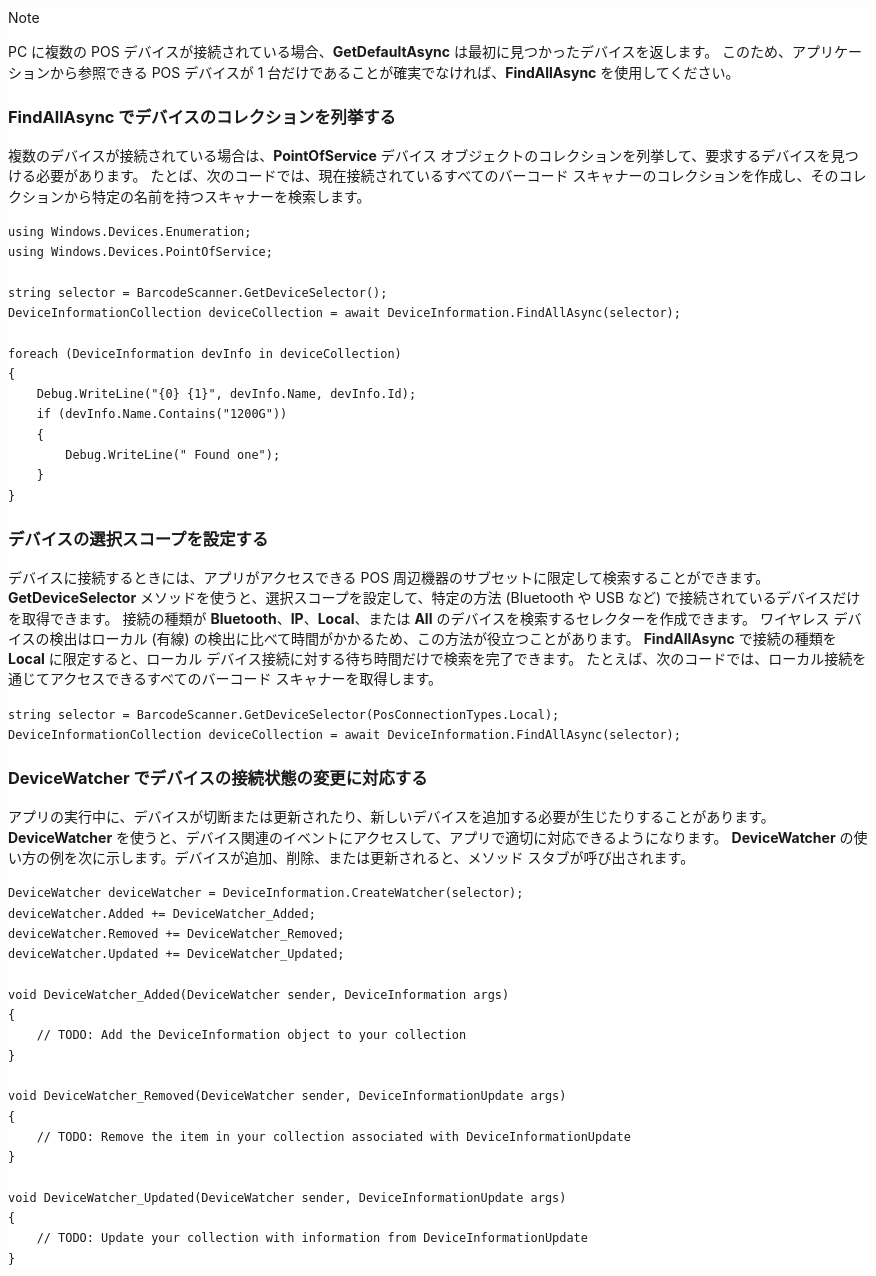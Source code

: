 > [!NOTE] 
> PC に複数の POS デバイスが接続されている場合、**GetDefaultAsync** は最初に見つかったデバイスを返します。 このため、アプリケーションから参照できる POS デバイスが 1 台だけであることが確実でなければ、**FindAllAsync** を使用してください。

### <a name="enumerating-a-collection-of-devices-with-findallasync"></a>FindAllAsync でデバイスのコレクションを列挙する

複数のデバイスが接続されている場合は、**PointOfService** デバイス オブジェクトのコレクションを列挙して、要求するデバイスを見つける必要があります。 たとば、次のコードでは、現在接続されているすべてのバーコード スキャナーのコレクションを作成し、そのコレクションから特定の名前を持つスキャナーを検索します。

```Csharp
using Windows.Devices.Enumeration;
using Windows.Devices.PointOfService;

string selector = BarcodeScanner.GetDeviceSelector();       
DeviceInformationCollection deviceCollection = await DeviceInformation.FindAllAsync(selector);

foreach (DeviceInformation devInfo in deviceCollection)
{
    Debug.WriteLine("{0} {1}", devInfo.Name, devInfo.Id);
    if (devInfo.Name.Contains("1200G"))
    {
        Debug.WriteLine(" Found one");
    }
}
```

### <a name="scoping-the-device-selection"></a>デバイスの選択スコープを設定する
デバイスに接続するときには、アプリがアクセスできる POS 周辺機器のサブセットに限定して検索することができます。 **GetDeviceSelector** メソッドを使うと、選択スコープを設定して、特定の方法 (Bluetooth や USB など) で接続されているデバイスだけを取得できます。 接続の種類が **Bluetooth**、**IP**、**Local**、または **All** のデバイスを検索するセレクターを作成できます。 ワイヤレス デバイスの検出はローカル (有線) の検出に比べて時間がかかるため、この方法が役立つことがあります。 **FindAllAsync** で接続の種類を **Local** に限定すると、ローカル デバイス接続に対する待ち時間だけで検索を完了できます。 たとえば、次のコードでは、ローカル接続を通じてアクセスできるすべてのバーコード スキャナーを取得します。 

```Csharp
string selector = BarcodeScanner.GetDeviceSelector(PosConnectionTypes.Local);
DeviceInformationCollection deviceCollection = await DeviceInformation.FindAllAsync(selector);
```

### <a name="reacting-to-device-connection-changes-with-devicewatcher"></a>DeviceWatcher でデバイスの接続状態の変更に対応する

アプリの実行中に、デバイスが切断または更新されたり、新しいデバイスを追加する必要が生じたりすることがあります。 **DeviceWatcher** を使うと、デバイス関連のイベントにアクセスして、アプリで適切に対応できるようになります。 **DeviceWatcher** の使い方の例を次に示します。デバイスが追加、削除、または更新されると、メソッド スタブが呼び出されます。

```Csharp
DeviceWatcher deviceWatcher = DeviceInformation.CreateWatcher(selector);
deviceWatcher.Added += DeviceWatcher_Added;
deviceWatcher.Removed += DeviceWatcher_Removed;
deviceWatcher.Updated += DeviceWatcher_Updated;

void DeviceWatcher_Added(DeviceWatcher sender, DeviceInformation args)
{
    // TODO: Add the DeviceInformation object to your collection
}

void DeviceWatcher_Removed(DeviceWatcher sender, DeviceInformationUpdate args)
{
    // TODO: Remove the item in your collection associated with DeviceInformationUpdate
}

void DeviceWatcher_Updated(DeviceWatcher sender, DeviceInformationUpdate args)
{
    // TODO: Update your collection with information from DeviceInformationUpdate
}
```